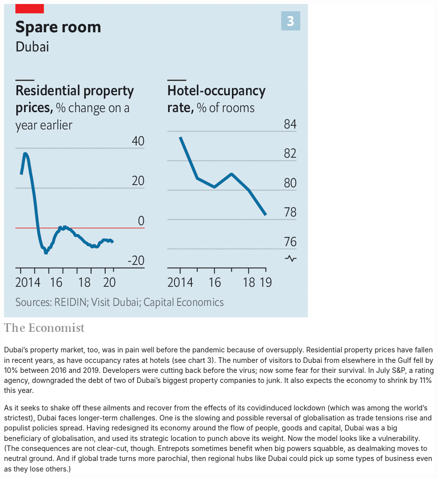
![](./images/20200822_FNC256.png)

Dubai’s property market, too, was in pain well before the pandemic because of oversupply. Residential property prices have fallen in recent years, as have occupancy rates at hotels (see chart 3). The number of visitors to Dubai from elsewhere in the Gulf fell by 10% between 2016 and 2019. Developers were cutting back before the virus; now some fear for their survival. In July S&P, a rating agency, downgraded the debt of two of Dubai’s biggest property companies to junk. It also expects the economy to shrink by 11% this year.

As it seeks to shake off these ailments and recover from the effects of its covidinduced lockdown (which was among the world’s strictest), Dubai faces longer-term challenges. One is the slowing and possible reversal of globalisation as trade tensions rise and populist policies spread. Having redesigned its economy around the flow of people, goods and capital, Dubai was a big beneficiary of globalisation, and used its strategic location to punch above its weight. Now the model looks like a vulnerability. (The consequences are not clear-cut, though. Entrepots sometimes benefit when big powers squabble, as dealmaking moves to neutral ground. And if global trade turns more parochial, then regional hubs like Dubai could pick up some types of business even as they lose others.)
